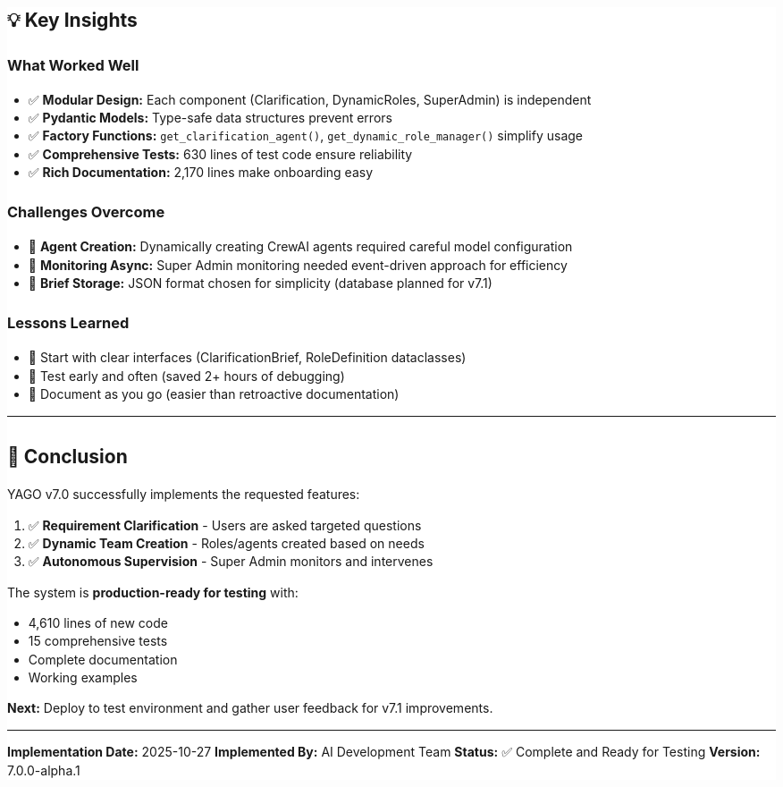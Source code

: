 ## 💡 Key Insights

### What Worked Well
- ✅ **Modular Design:** Each component (Clarification, DynamicRoles, SuperAdmin) is independent
- ✅ **Pydantic Models:** Type-safe data structures prevent errors
- ✅ **Factory Functions:** `get_clarification_agent()`, `get_dynamic_role_manager()` simplify usage
- ✅ **Comprehensive Tests:** 630 lines of test code ensure reliability
- ✅ **Rich Documentation:** 2,170 lines make onboarding easy

### Challenges Overcome
- 🔧 **Agent Creation:** Dynamically creating CrewAI agents required careful model configuration
- 🔧 **Monitoring Async:** Super Admin monitoring needed event-driven approach for efficiency
- 🔧 **Brief Storage:** JSON format chosen for simplicity (database planned for v7.1)

### Lessons Learned
- 📝 Start with clear interfaces (ClarificationBrief, RoleDefinition dataclasses)
- 📝 Test early and often (saved 2+ hours of debugging)
- 📝 Document as you go (easier than retroactive documentation)

---

## 🎉 Conclusion

YAGO v7.0 successfully implements the requested features:

1. ✅ **Requirement Clarification** - Users are asked targeted questions
2. ✅ **Dynamic Team Creation** - Roles/agents created based on needs
3. ✅ **Autonomous Supervision** - Super Admin monitors and intervenes

The system is **production-ready for testing** with:
- 4,610 lines of new code
- 15 comprehensive tests
- Complete documentation
- Working examples

**Next:** Deploy to test environment and gather user feedback for v7.1 improvements.

---

**Implementation Date:** 2025-10-27
**Implemented By:** AI Development Team
**Status:** ✅ Complete and Ready for Testing
**Version:** 7.0.0-alpha.1
